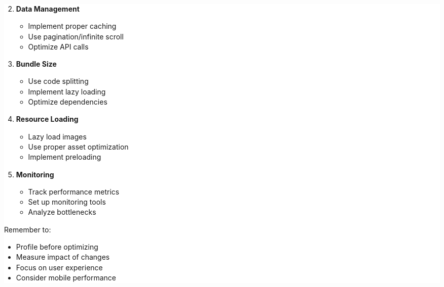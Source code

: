 2. **Data Management**
   - Implement proper caching
   - Use pagination/infinite scroll
   - Optimize API calls

3. **Bundle Size**
   - Use code splitting
   - Implement lazy loading
   - Optimize dependencies

4. **Resource Loading**
   - Lazy load images
   - Use proper asset optimization
   - Implement preloading

5. **Monitoring**
   - Track performance metrics
   - Set up monitoring tools
   - Analyze bottlenecks

Remember to:
- Profile before optimizing
- Measure impact of changes
- Focus on user experience
- Consider mobile performance
